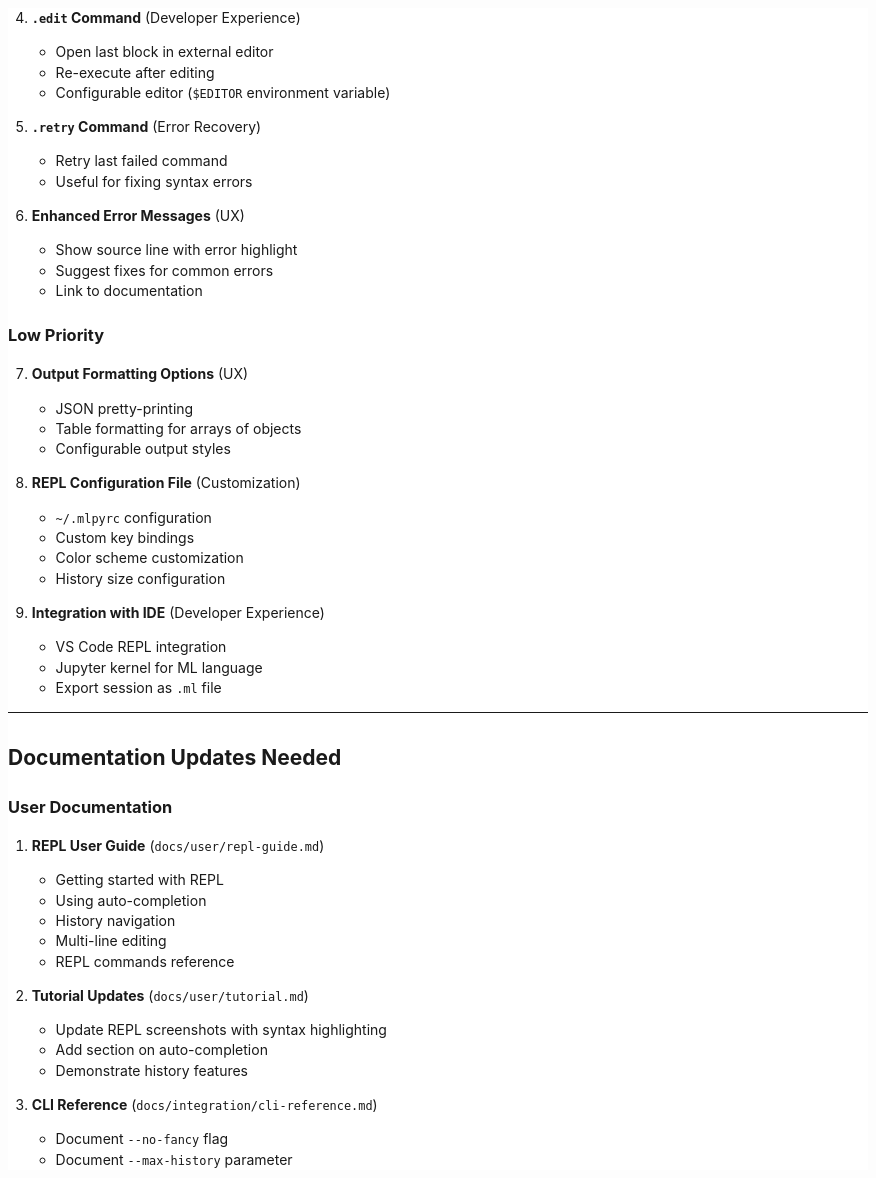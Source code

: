 4. **`.edit` Command** (Developer Experience)
   - Open last block in external editor
   - Re-execute after editing
   - Configurable editor (`$EDITOR` environment variable)

5. **`.retry` Command** (Error Recovery)
   - Retry last failed command
   - Useful for fixing syntax errors

6. **Enhanced Error Messages** (UX)
   - Show source line with error highlight
   - Suggest fixes for common errors
   - Link to documentation

### Low Priority

7. **Output Formatting Options** (UX)
   - JSON pretty-printing
   - Table formatting for arrays of objects
   - Configurable output styles

8. **REPL Configuration File** (Customization)
   - `~/.mlpyrc` configuration
   - Custom key bindings
   - Color scheme customization
   - History size configuration

9. **Integration with IDE** (Developer Experience)
   - VS Code REPL integration
   - Jupyter kernel for ML language
   - Export session as `.ml` file

---

## Documentation Updates Needed

### User Documentation

1. **REPL User Guide** (`docs/user/repl-guide.md`)
   - Getting started with REPL
   - Using auto-completion
   - History navigation
   - Multi-line editing
   - REPL commands reference

2. **Tutorial Updates** (`docs/user/tutorial.md`)
   - Update REPL screenshots with syntax highlighting
   - Add section on auto-completion
   - Demonstrate history features

3. **CLI Reference** (`docs/integration/cli-reference.md`)
   - Document `--no-fancy` flag
   - Document `--max-history` parameter
